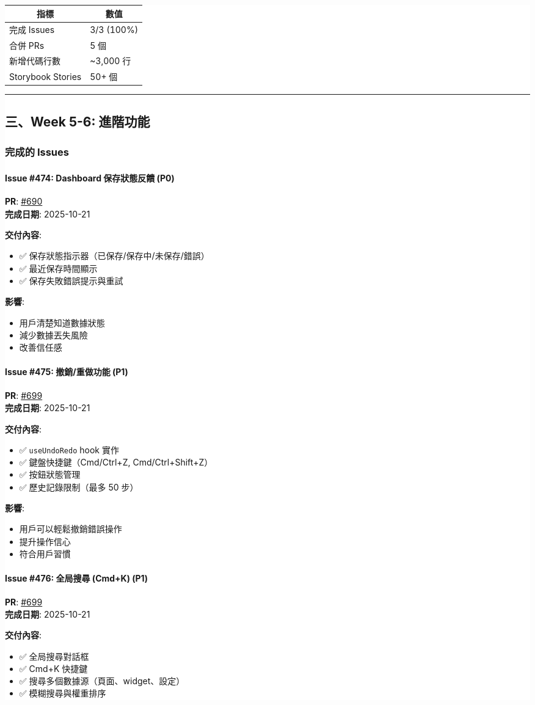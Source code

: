 | 指標 | 數值 |
|------|------|
| 完成 Issues | 3/3 (100%) |
| 合併 PRs | 5 個 |
| 新增代碼行數 | ~3,000 行 |
| Storybook Stories | 50+ 個 |

---

## 三、Week 5-6: 進階功能

### 完成的 Issues

#### Issue #474: Dashboard 保存狀態反饋 (P0)
**PR**: [#690](https://github.com/RC918/morningai/pull/690)  
**完成日期**: 2025-10-21

**交付內容**:
- ✅ 保存狀態指示器（已保存/保存中/未保存/錯誤）
- ✅ 最近保存時間顯示
- ✅ 保存失敗錯誤提示與重試

**影響**:
- 用戶清楚知道數據狀態
- 減少數據丟失風險
- 改善信任感

#### Issue #475: 撤銷/重做功能 (P1)
**PR**: [#699](https://github.com/RC918/morningai/pull/699)  
**完成日期**: 2025-10-21

**交付內容**:
- ✅ `useUndoRedo` hook 實作
- ✅ 鍵盤快捷鍵（Cmd/Ctrl+Z, Cmd/Ctrl+Shift+Z）
- ✅ 按鈕狀態管理
- ✅ 歷史記錄限制（最多 50 步）

**影響**:
- 用戶可以輕鬆撤銷錯誤操作
- 提升操作信心
- 符合用戶習慣

#### Issue #476: 全局搜尋 (Cmd+K) (P1)
**PR**: [#699](https://github.com/RC918/morningai/pull/699)  
**完成日期**: 2025-10-21

**交付內容**:
- ✅ 全局搜尋對話框
- ✅ Cmd+K 快捷鍵
- ✅ 搜尋多個數據源（頁面、widget、設定）
- ✅ 模糊搜尋與權重排序

